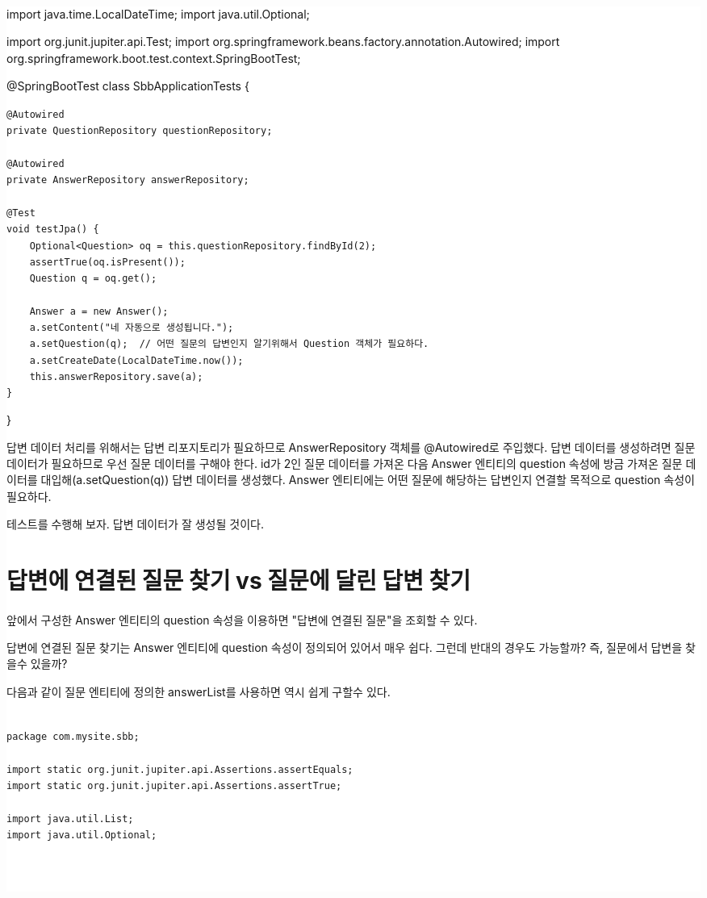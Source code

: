 import java.time.LocalDateTime;
import java.util.Optional;

import org.junit.jupiter.api.Test;
import org.springframework.beans.factory.annotation.Autowired;
import org.springframework.boot.test.context.SpringBootTest;


@SpringBootTest
class SbbApplicationTests {

    @Autowired
    private QuestionRepository questionRepository;

    @Autowired
    private AnswerRepository answerRepository;

    @Test
    void testJpa() {
        Optional<Question> oq = this.questionRepository.findById(2);
        assertTrue(oq.isPresent());
        Question q = oq.get();

        Answer a = new Answer();
        a.setContent("네 자동으로 생성됩니다.");
        a.setQuestion(q);  // 어떤 질문의 답변인지 알기위해서 Question 객체가 필요하다.
        a.setCreateDate(LocalDateTime.now());
        this.answerRepository.save(a);
    }
}
</code>
</pre>

답변 데이터 처리를 위해서는 답변 리포지토리가 필요하므로 AnswerRepository 객체를 @Autowired로 주입했다. 답변 데이터를 생성하려면 질문 데이터가 필요하므로 우선 질문 데이터를 구해야 한다. id가 2인 질문 데이터를 가져온 다음 Answer 엔티티의 question 속성에 방금 가져온 질문 데이터를 대입해(a.setQuestion(q)) 답변 데이터를 생성했다. Answer 엔티티에는 어떤 질문에 해당하는 답변인지 연결할 목적으로 question 속성이 필요하다.

테스트를 수행해 보자. 답변 데이터가 잘 생성될 것이다.

# 답변에 연결된 질문 찾기 vs 질문에 달린 답변 찾기

앞에서 구성한 Answer 엔티티의 question 속성을 이용하면 "답변에 연결된 질문"을 조회할 수 있다.

답변에 연결된 질문 찾기는 Answer 엔티티에 question 속성이 정의되어 있어서 매우 쉽다. 그런데 반대의 경우도 가능할까? 즉, 질문에서 답변을 찾을수 있을까?

다음과 같이 질문 엔티티에 정의한 answerList를 사용하면 역시 쉽게 구할수 있다.

<pre>
<code>
package com.mysite.sbb;

import static org.junit.jupiter.api.Assertions.assertEquals;
import static org.junit.jupiter.api.Assertions.assertTrue;

import java.util.List;
import java.util.Optional;
